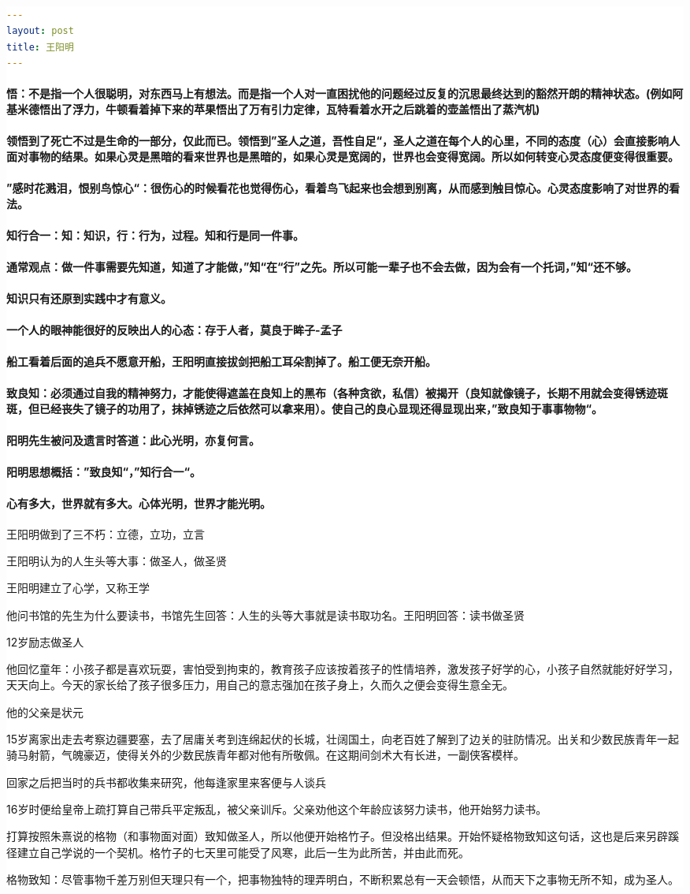 ```yaml
---
layout: post
title: 王阳明
--- 
```

#### 悟：不是指一个人很聪明，对东西马上有想法。而是指一个人对一直困扰他的问题经过反复的沉思最终达到的豁然开朗的精神状态。(例如阿基米德悟出了浮力，牛顿看着掉下来的苹果悟出了万有引力定律，瓦特看着水开之后跳着的壶盖悟出了蒸汽机)                    
#### 领悟到了死亡不过是生命的一部分，仅此而已。领悟到”圣人之道，吾性自足“，圣人之道在每个人的心里，不同的态度（心）会直接影响人面对事物的结果。如果心灵是黑暗的看来世界也是黑暗的，如果心灵是宽阔的，世界也会变得宽阔。所以如何转变心灵态度便变得很重要。                 
#### ”感时花溅泪，恨别鸟惊心“：很伤心的时候看花也觉得伤心，看着鸟飞起来也会想到别离，从而感到触目惊心。心灵态度影响了对世界的看法。
#### 知行合一：知：知识，行：行为，过程。知和行是同一件事。
#### 通常观点：做一件事需要先知道，知道了才能做，”知“在“行”之先。所以可能一辈子也不会去做，因为会有一个托词，”知“还不够。
#### 知识只有还原到实践中才有意义。
#### 一个人的眼神能很好的反映出人的心态：存于人者，莫良于眸子-孟子
#### 船工看着后面的追兵不愿意开船，王阳明直接拔剑把船工耳朵割掉了。船工便无奈开船。
#### 致良知：必须通过自我的精神努力，才能使得遮盖在良知上的黑布（各种贪欲，私信）被揭开（良知就像镜子，长期不用就会变得锈迹斑斑，但已经丧失了镜子的功用了，抹掉锈迹之后依然可以拿来用）。使自己的良心显现还得显现出来，”致良知于事事物物“。
#### 阳明先生被问及遗言时答道：此心光明，亦复何言。
#### 阳明思想概括：”致良知“，”知行合一“。
#### 心有多大，世界就有多大。心体光明，世界才能光明。

王阳明做到了三不朽：立德，立功，立言

王阳明认为的人生头等大事：做圣人，做圣贤

王阳明建立了心学，又称王学

他问书馆的先生为什么要读书，书馆先生回答：人生的头等大事就是读书取功名。王阳明回答：读书做圣贤

12岁励志做圣人

他回忆童年：小孩子都是喜欢玩耍，害怕受到拘束的，教育孩子应该按着孩子的性情培养，激发孩子好学的心，小孩子自然就能好好学习，天天向上。今天的家长给了孩子很多压力，用自己的意志强加在孩子身上，久而久之便会变得生意全无。

他的父亲是状元

15岁离家出走去考察边疆要塞，去了居庸关考到连绵起伏的长城，壮阔国土，向老百姓了解到了边关的驻防情况。出关和少数民族青年一起骑马射箭，气魄豪迈，使得关外的少数民族青年都对他有所敬佩。在这期间剑术大有长进，一副侠客模样。

回家之后把当时的兵书都收集来研究，他每逢家里来客便与人谈兵

16岁时便给皇帝上疏打算自己带兵平定叛乱，被父亲训斥。父亲劝他这个年龄应该努力读书，他开始努力读书。

打算按照朱熹说的格物（和事物面对面）致知做圣人，所以他便开始格竹子。但没格出结果。开始怀疑格物致知这句话，这也是后来另辟蹊径建立自己学说的一个契机。格竹子的七天里可能受了风寒，此后一生为此所苦，并由此而死。

格物致知：尽管事物千差万别但天理只有一个，把事物独特的理弄明白，不断积累总有一天会顿悟，从而天下之事物无所不知，成为圣人。
